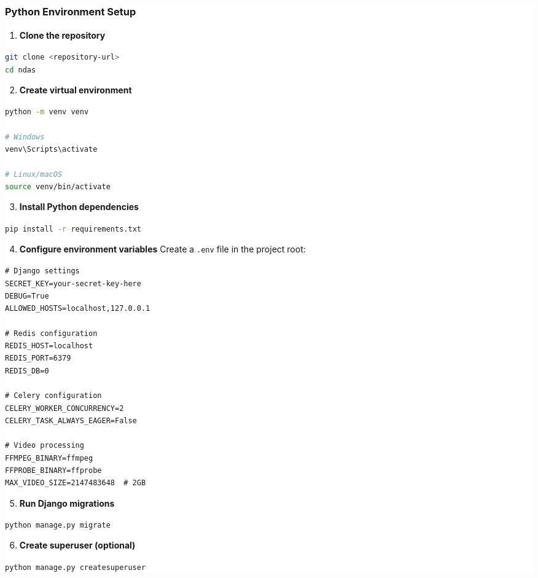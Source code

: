 ### Python Environment Setup

1. **Clone the repository**
```bash
git clone <repository-url>
cd ndas
```

2. **Create virtual environment**
```bash
python -m venv venv

# Windows
venv\Scripts\activate

# Linux/macOS
source venv/bin/activate
```

3. **Install Python dependencies**
```bash
pip install -r requirements.txt
```

4. **Configure environment variables**
Create a `.env` file in the project root:
```env
# Django settings
SECRET_KEY=your-secret-key-here
DEBUG=True
ALLOWED_HOSTS=localhost,127.0.0.1

# Redis configuration
REDIS_HOST=localhost
REDIS_PORT=6379
REDIS_DB=0

# Celery configuration
CELERY_WORKER_CONCURRENCY=2
CELERY_TASK_ALWAYS_EAGER=False

# Video processing
FFMPEG_BINARY=ffmpeg
FFPROBE_BINARY=ffprobe
MAX_VIDEO_SIZE=2147483648  # 2GB
```

5. **Run Django migrations**
```bash
python manage.py migrate
```

6. **Create superuser (optional)**
```bash
python manage.py createsuperuser
```
